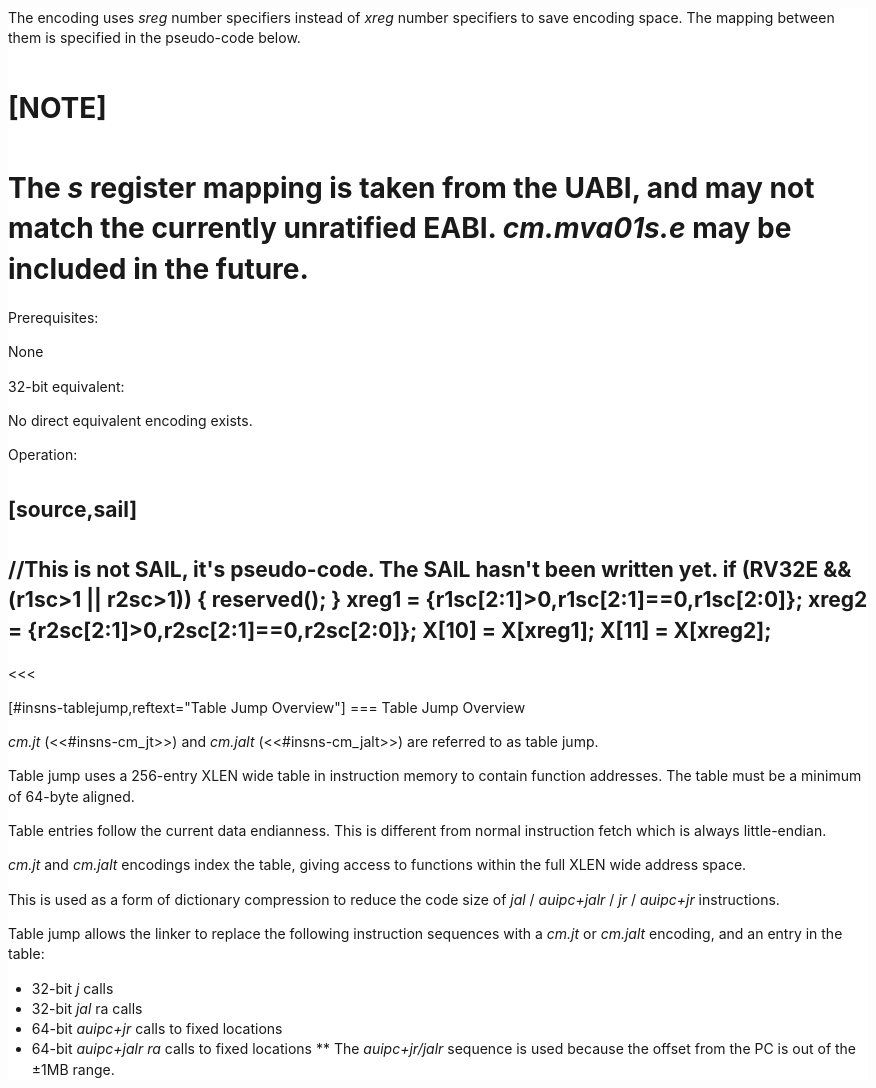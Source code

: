 The encoding uses _sreg_ number specifiers instead of _xreg_ number specifiers to save encoding space.
The mapping between them is specified in the pseudo-code below.

# [NOTE]

# The _s_ register mapping is taken from the UABI, and may not match the currently unratified EABI. _cm.mva01s.e_ may be included in the future.

Prerequisites:

None

32-bit equivalent:

No direct equivalent encoding exists.

Operation:

## [source,sail]

//This is not SAIL, it's pseudo-code. The SAIL hasn't been written yet.
if (RV32E && (r1sc>1 || r2sc>1)) {
reserved();
}
xreg1 = {r1sc[2:1]>0,r1sc[2:1]==0,r1sc[2:0]};
xreg2 = {r2sc[2:1]>0,r2sc[2:1]==0,r2sc[2:0]};
X[10] = X[xreg1];
X[11] = X[xreg2];
-------------------------------------------------------------------------------------------------------------------------

<<<

[#insns-tablejump,reftext="Table Jump Overview"]
\=== Table Jump Overview

_cm.jt_ (<<#insns-cm_jt>>) and _cm.jalt_ (<<#insns-cm_jalt>>) are referred to as table jump.

Table jump uses a 256-entry XLEN wide table in instruction memory to contain function addresses.
The table must be a minimum of 64-byte aligned.

Table entries follow the current data endianness. This is different from normal instruction fetch which is always little-endian.

_cm.jt_ and _cm.jalt_ encodings index the table, giving access to functions within the full XLEN wide address space.

This is used as a form of dictionary compression to reduce the code size of _jal_ / _auipc+jalr_ / _jr_ / _auipc+jr_ instructions.

Table jump allows the linker to replace the following instruction sequences with a _cm.jt_ or _cm.jalt_ encoding, and an entry in the table:

- 32-bit _j_ calls
- 32-bit _jal_ ra calls
- 64-bit _auipc+jr_ calls to fixed locations
- 64-bit _auipc+jalr ra_ calls to fixed locations
  \*\* The _auipc+jr/jalr_ sequence is used because the offset from the PC is out of the ±1MB range.
